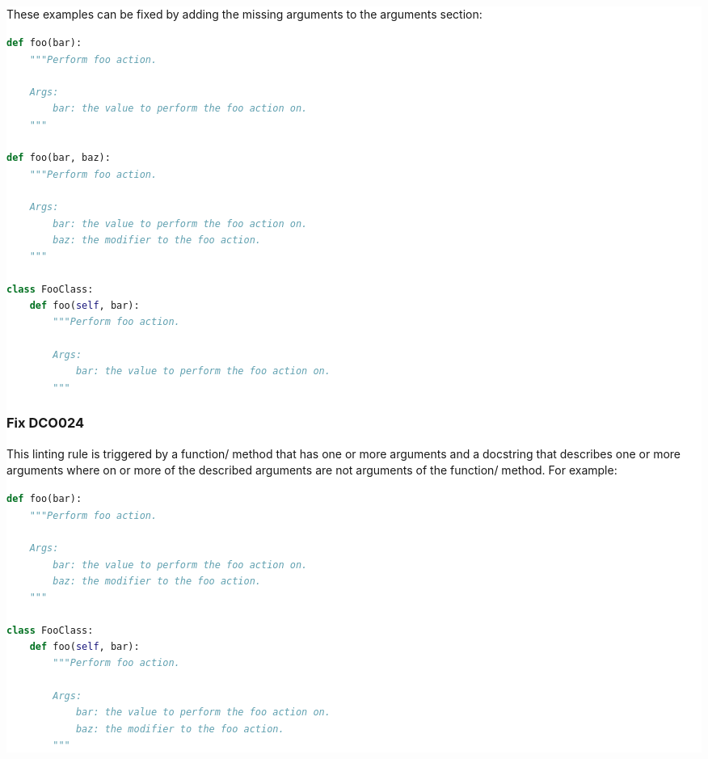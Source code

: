 These examples can be fixed by adding the missing arguments to the arguments
section:

```Python
def foo(bar):
    """Perform foo action.

    Args:
        bar: the value to perform the foo action on.
    """

def foo(bar, baz):
    """Perform foo action.

    Args:
        bar: the value to perform the foo action on.
        baz: the modifier to the foo action.
    """

class FooClass:
    def foo(self, bar):
        """Perform foo action.

        Args:
            bar: the value to perform the foo action on.
        """
```

### Fix DCO024

This linting rule is triggered by a function/ method that has one or more
arguments and a docstring that describes one or more arguments where on or more
of the described arguments are not arguments of the function/ method. For
example:

```Python
def foo(bar):
    """Perform foo action.

    Args:
        bar: the value to perform the foo action on.
        baz: the modifier to the foo action.
    """

class FooClass:
    def foo(self, bar):
        """Perform foo action.

        Args:
            bar: the value to perform the foo action on.
            baz: the modifier to the foo action.
        """
```
